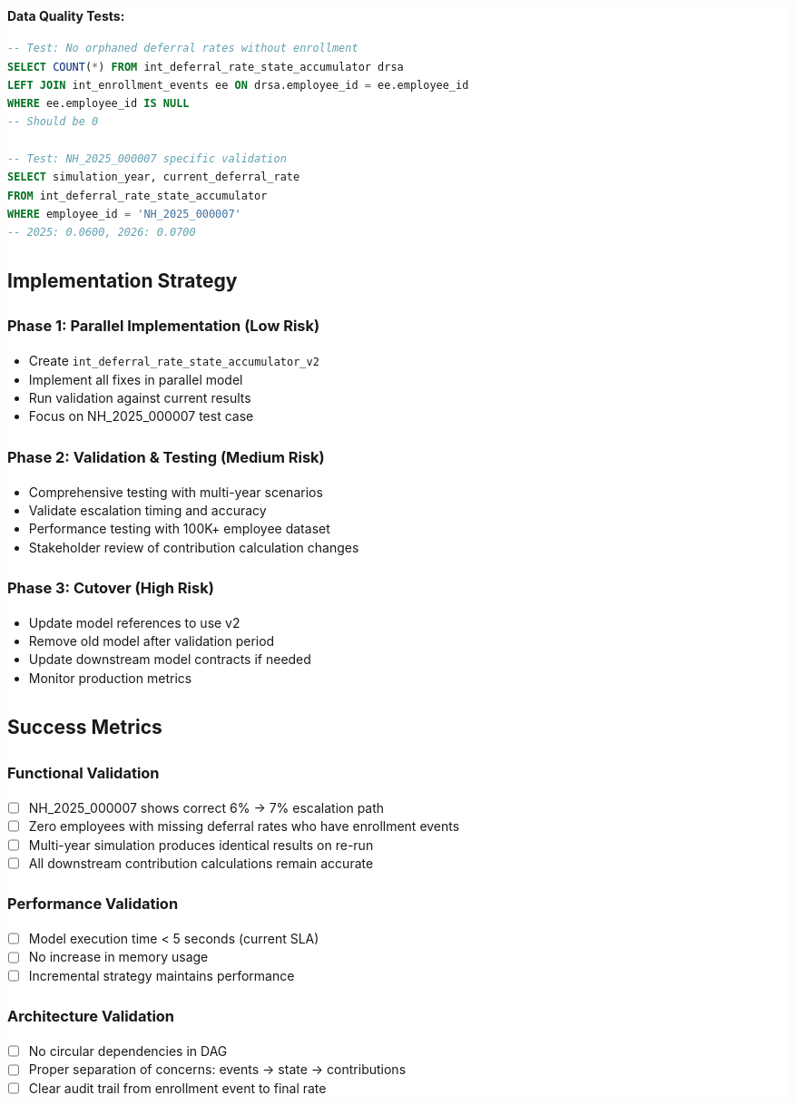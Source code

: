 **Data Quality Tests:**
```sql
-- Test: No orphaned deferral rates without enrollment
SELECT COUNT(*) FROM int_deferral_rate_state_accumulator drsa
LEFT JOIN int_enrollment_events ee ON drsa.employee_id = ee.employee_id
WHERE ee.employee_id IS NULL
-- Should be 0

-- Test: NH_2025_000007 specific validation
SELECT simulation_year, current_deferral_rate
FROM int_deferral_rate_state_accumulator
WHERE employee_id = 'NH_2025_000007'
-- 2025: 0.0600, 2026: 0.0700
```

## Implementation Strategy

### Phase 1: Parallel Implementation (Low Risk)
- Create `int_deferral_rate_state_accumulator_v2`
- Implement all fixes in parallel model
- Run validation against current results
- Focus on NH_2025_000007 test case

### Phase 2: Validation & Testing (Medium Risk)
- Comprehensive testing with multi-year scenarios
- Validate escalation timing and accuracy
- Performance testing with 100K+ employee dataset
- Stakeholder review of contribution calculation changes

### Phase 3: Cutover (High Risk)
- Update model references to use v2
- Remove old model after validation period
- Update downstream model contracts if needed
- Monitor production metrics

## Success Metrics

### Functional Validation
- [ ] NH_2025_000007 shows correct 6% → 7% escalation path
- [ ] Zero employees with missing deferral rates who have enrollment events
- [ ] Multi-year simulation produces identical results on re-run
- [ ] All downstream contribution calculations remain accurate

### Performance Validation
- [ ] Model execution time < 5 seconds (current SLA)
- [ ] No increase in memory usage
- [ ] Incremental strategy maintains performance

### Architecture Validation
- [ ] No circular dependencies in DAG
- [ ] Proper separation of concerns: events → state → contributions
- [ ] Clear audit trail from enrollment event to final rate
